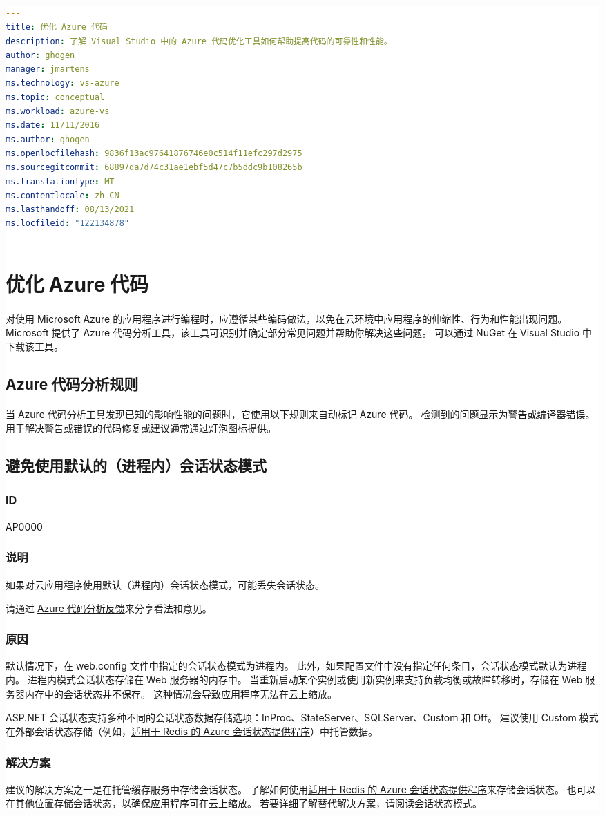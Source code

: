 ```yaml
---
title: 优化 Azure 代码
description: 了解 Visual Studio 中的 Azure 代码优化工具如何帮助提高代码的可靠性和性能。
author: ghogen
manager: jmartens
ms.technology: vs-azure
ms.topic: conceptual
ms.workload: azure-vs
ms.date: 11/11/2016
ms.author: ghogen
ms.openlocfilehash: 9836f13ac97641876746e0c514f11efc297d2975
ms.sourcegitcommit: 68897da7d74c31ae1ebf5d47c7b5ddc9b108265b
ms.translationtype: MT
ms.contentlocale: zh-CN
ms.lasthandoff: 08/13/2021
ms.locfileid: "122134878"
---
```

# <a name="optimizing-your-azure-code"></a>优化 Azure 代码
对使用 Microsoft Azure 的应用程序进行编程时，应遵循某些编码做法，以免在云环境中应用程序的伸缩性、行为和性能出现问题。 Microsoft 提供了 Azure 代码分析工具，该工具可识别并确定部分常见问题并帮助你解决这些问题。 可以通过 NuGet 在 Visual Studio 中下载该工具。

## <a name="azure-code-analysis-rules"></a>Azure 代码分析规则
当 Azure 代码分析工具发现已知的影响性能的问题时，它使用以下规则来自动标记 Azure 代码。 检测到的问题显示为警告或编译器错误。 用于解决警告或错误的代码修复或建议通常通过灯泡图标提供。

## <a name="avoid-using-default-in-process-session-state-mode"></a>避免使用默认的（进程内）会话状态模式
### <a name="id"></a>ID
AP0000

### <a name="description"></a>说明
如果对云应用程序使用默认（进程内）会话状态模式，可能丢失会话状态。

请通过 [Azure 代码分析反馈](https://social.msdn.microsoft.com/Forums/en-US/home)来分享看法和意见。

### <a name="reason"></a>原因
默认情况下，在 web.config 文件中指定的会话状态模式为进程内。 此外，如果配置文件中没有指定任何条目，会话状态模式默认为进程内。 进程内模式会话状态存储在 Web 服务器的内存中。 当重新启动某个实例或使用新实例来支持负载均衡或故障转移时，存储在 Web 服务器内存中的会话状态并不保存。 这种情况会导致应用程序无法在云上缩放。

ASP.NET 会话状态支持多种不同的会话状态数据存储选项：InProc、StateServer、SQLServer、Custom 和 Off。 建议使用 Custom 模式在外部会话状态存储（例如，[适用于 Redis 的 Azure 会话状态提供程序](https://devblogs.microsoft.com/aspnet/announcing-asp-net-session-state-provider-for-redis-preview-release/)）中托管数据。

### <a name="solution"></a>解决方案
建议的解决方案之一是在托管缓存服务中存储会话状态。 了解如何使用[适用于 Redis 的 Azure 会话状态提供程序](https://devblogs.microsoft.com/aspnet/announcing-asp-net-session-state-provider-for-redis-preview-release/)来存储会话状态。 也可以在其他位置存储会话状态，以确保应用程序可在云上缩放。 若要详细了解替代解决方案，请阅读[会话状态模式](/previous-versions/ms178586(v=vs.140))。
